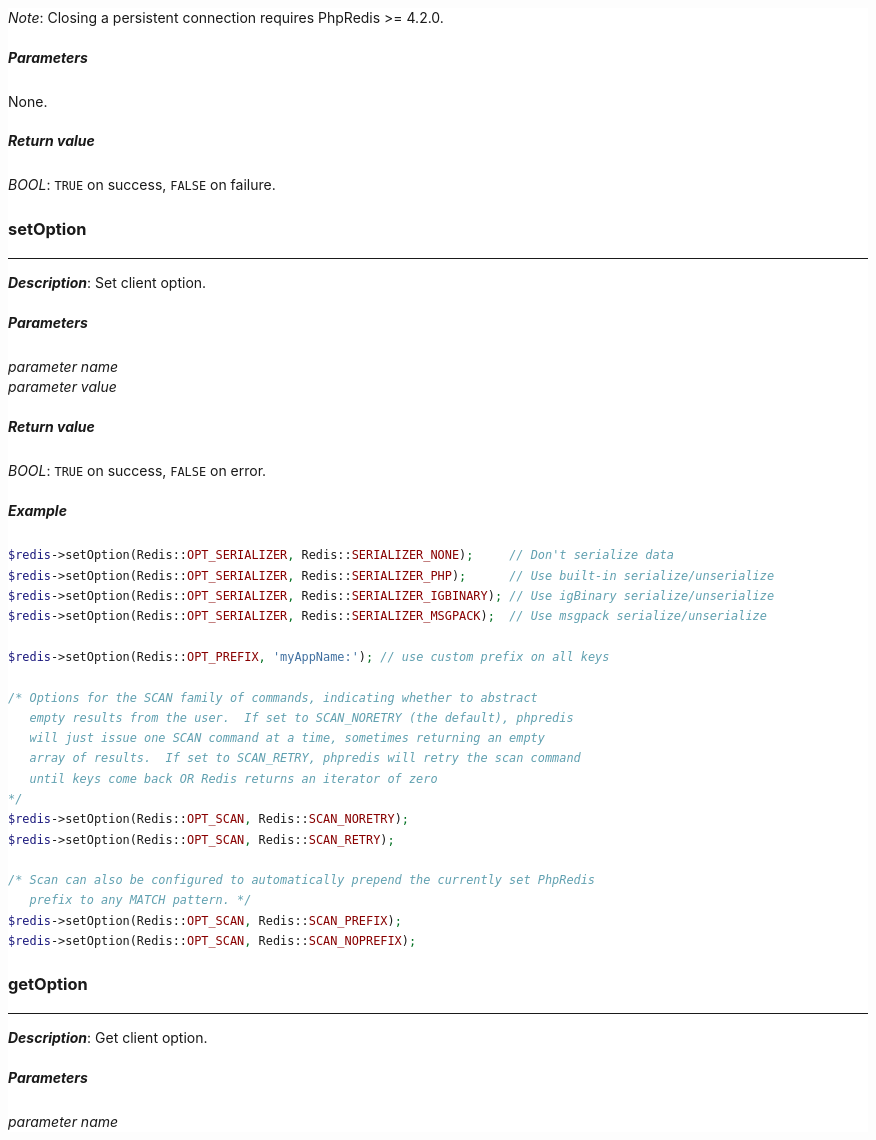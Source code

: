 *Note*: Closing a persistent connection requires PhpRedis >= 4.2.0.

##### *Parameters*
None.

##### *Return value*
*BOOL*: `TRUE` on success, `FALSE` on failure.

### setOption
-----
_**Description**_: Set client option.

##### *Parameters*
*parameter name*  
*parameter value*

##### *Return value*
*BOOL*: `TRUE` on success, `FALSE` on error.

##### *Example*
~~~php
$redis->setOption(Redis::OPT_SERIALIZER, Redis::SERIALIZER_NONE);	  // Don't serialize data
$redis->setOption(Redis::OPT_SERIALIZER, Redis::SERIALIZER_PHP);	  // Use built-in serialize/unserialize
$redis->setOption(Redis::OPT_SERIALIZER, Redis::SERIALIZER_IGBINARY); // Use igBinary serialize/unserialize
$redis->setOption(Redis::OPT_SERIALIZER, Redis::SERIALIZER_MSGPACK);  // Use msgpack serialize/unserialize

$redis->setOption(Redis::OPT_PREFIX, 'myAppName:');	// use custom prefix on all keys

/* Options for the SCAN family of commands, indicating whether to abstract
   empty results from the user.  If set to SCAN_NORETRY (the default), phpredis
   will just issue one SCAN command at a time, sometimes returning an empty
   array of results.  If set to SCAN_RETRY, phpredis will retry the scan command
   until keys come back OR Redis returns an iterator of zero
*/
$redis->setOption(Redis::OPT_SCAN, Redis::SCAN_NORETRY);
$redis->setOption(Redis::OPT_SCAN, Redis::SCAN_RETRY);

/* Scan can also be configured to automatically prepend the currently set PhpRedis
   prefix to any MATCH pattern. */
$redis->setOption(Redis::OPT_SCAN, Redis::SCAN_PREFIX);
$redis->setOption(Redis::OPT_SCAN, Redis::SCAN_NOPREFIX);
~~~


### getOption
-----
_**Description**_: Get client option.

##### *Parameters*
*parameter name*
